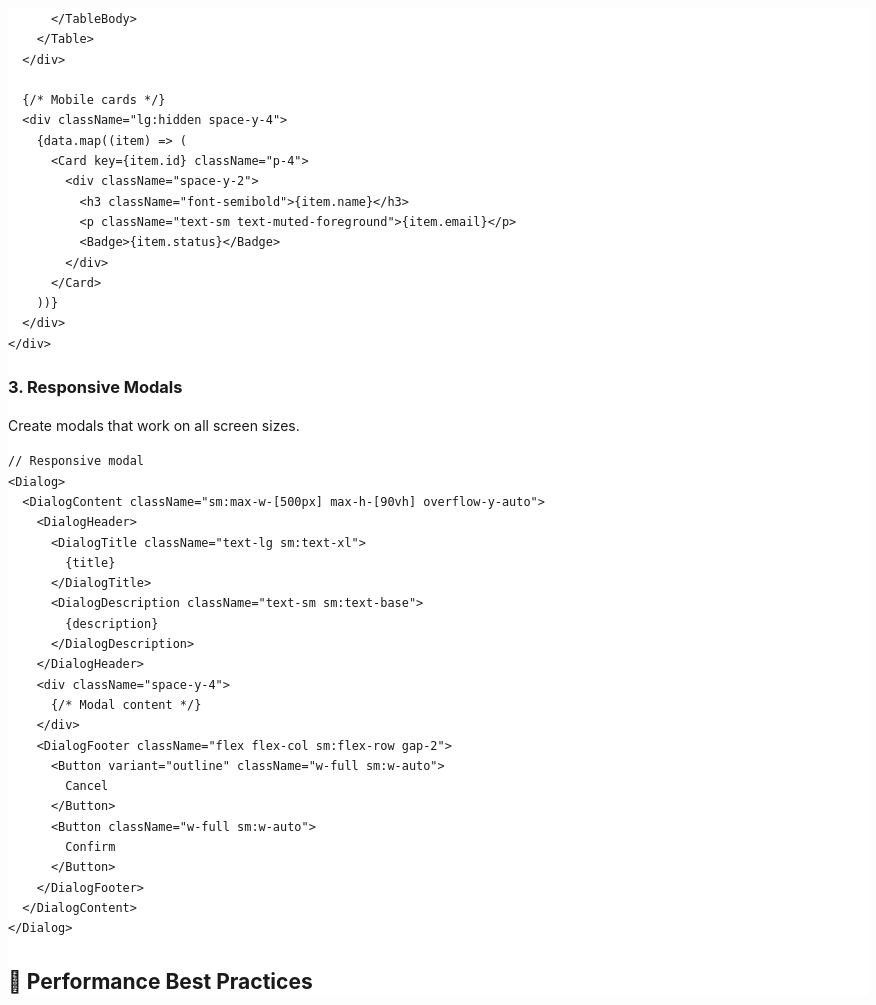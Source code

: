 ```tsx
      </TableBody>
    </Table>
  </div>

  {/* Mobile cards */}
  <div className="lg:hidden space-y-4">
    {data.map((item) => (
      <Card key={item.id} className="p-4">
        <div className="space-y-2">
          <h3 className="font-semibold">{item.name}</h3>
          <p className="text-sm text-muted-foreground">{item.email}</p>
          <Badge>{item.status}</Badge>
        </div>
      </Card>
    ))}
  </div>
</div>
```

### 3. Responsive Modals
Create modals that work on all screen sizes.

```tsx
// Responsive modal
<Dialog>
  <DialogContent className="sm:max-w-[500px] max-h-[90vh] overflow-y-auto">
    <DialogHeader>
      <DialogTitle className="text-lg sm:text-xl">
        {title}
      </DialogTitle>
      <DialogDescription className="text-sm sm:text-base">
        {description}
      </DialogDescription>
    </DialogHeader>
    <div className="space-y-4">
      {/* Modal content */}
    </div>
    <DialogFooter className="flex flex-col sm:flex-row gap-2">
      <Button variant="outline" className="w-full sm:w-auto">
        Cancel
      </Button>
      <Button className="w-full sm:w-auto">
        Confirm
      </Button>
    </DialogFooter>
  </DialogContent>
</Dialog>
```

## 🎯 Performance Best Practices
